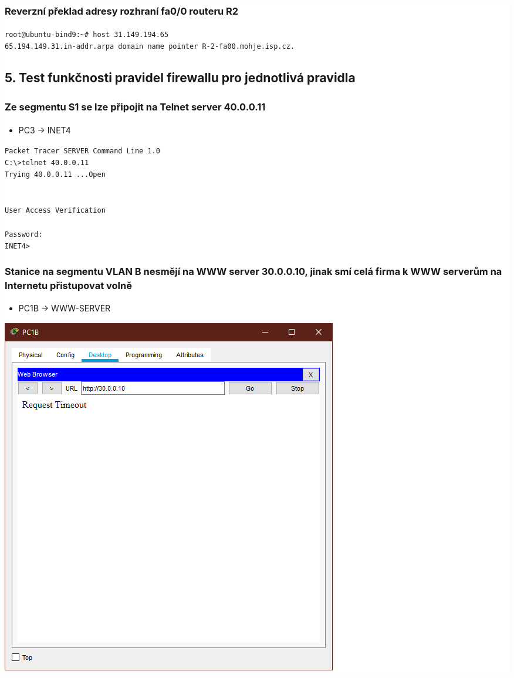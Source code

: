 ### Reverzní překlad adresy rozhraní fa0/0 routeru R2
```
root@ubuntu-bind9:~# host 31.149.194.65
65.194.149.31.in-addr.arpa domain name pointer R-2-fa00.mohje.isp.cz.
```

## 5. Test funkčnosti pravidel firewallu pro jednotlivá pravidla

### Ze segmentu S1 se lze připojit na Telnet server 40.0.0.11 

- PC3 -> INET4

```
Packet Tracer SERVER Command Line 1.0
C:\>telnet 40.0.0.11
Trying 40.0.0.11 ...Open


User Access Verification

Password: 
INET4>
```

### Stanice na segmentu VLAN B nesmějí na WWW server 30.0.0.10, jinak smí celá firma k WWW serverům na Internetu přistupovat volně

- PC1B -> WWW-SERVER

![alt text](screenshoty/PC1B-WWW.png "PC1B WWW")
